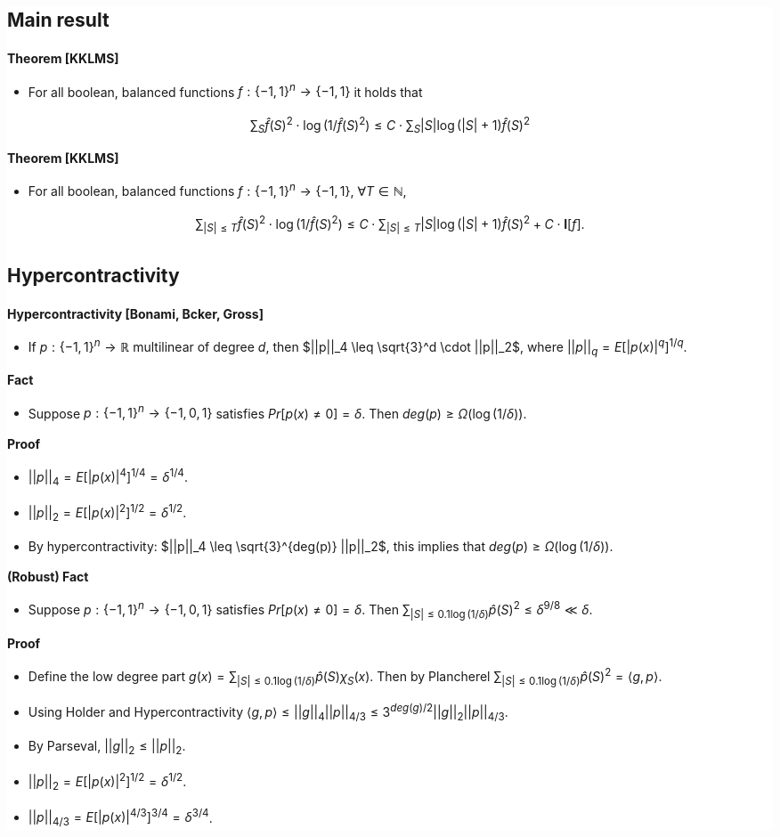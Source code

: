 ## Main result

**Theorem [KKLMS]**

- For all boolean, balanced functions $f:\{-1,1\}^n \rightarrow \{-1,1\}$ it holds that 

$$
\sum_S \hat{f}(S)^2 \cdot \log \left(1/\hat{f}(S)^2 \right) \leq C \cdot \sum_{S} |S| \log (|S|+1) \hat{f}(S)^2
$$

**Theorem [KKLMS]**

- For all boolean, balanced functions $f:\{-1,1\}^n \rightarrow \{-1,1\}$, $\forall T \in \mathbb{N}$,

$$
\sum_{|S| \leq T} \hat{f}(S)^2 \cdot \log \left(1/\hat{f}(S)^2 \right) \leq C \cdot \sum_{|S| \leq T} |S| \log (|S|+1) \hat{f}(S)^2 + C \cdot \textbf{I}[f].
$$

## Hypercontractivity

**Hypercontractivity [Bonami, Bcker, Gross]**

- If $p:\{-1,1\}^n \rightarrow \mathbb{R}$ multilinear of degree $d$, then $||p||_4 \leq \sqrt{3}^d \cdot ||p||_2$, where $||p||_q = E[|p(x)|^q]^{1/q}$.

**Fact**

- Suppose $p:\{-1,1\}^n \rightarrow \{-1,0,1\}$ satisfies $Pr[p(x) \neq 0] = \delta$. Then $deg(p) \geq \Omega(\log (1/\delta))$.

**Proof**

- $||p||_4 = E[|p(x)|^4]^{1/4}=\delta^{1/4}$.
- $||p||_2=E[|p(x)|^2]^{1/2}=\delta^{1/2}$.

- By hypercontractivity: $||p||_4 \leq \sqrt{3}^{deg(p)} ||p||_2$, this implies that $deg(p) \geq \Omega(\log (1/\delta))$.

**(Robust) Fact**

- Suppose $p:\{-1,1\}^n \rightarrow \{-1,0,1\}$ satisfies $Pr[p(x) \neq 0] = \delta$. Then $\sum_{|S| \leq 0.1 \log (1/\delta)} \hat{p}(S)^2 \leq \delta^{9/8} \ll \delta$.

**Proof**

- Define the low degree part $g(x) = \sum_{|S| \leq 0.1 \log (1/\delta)} \hat{p}(S) \chi_{S}(x)$. Then by Plancherel $\sum_{|S| \leq 0.1 \log (1/\delta)} \hat{p}(S)^2 = \left< g,p\right>$.

- Using Holder and Hypercontractivity $\left< g,p \right> \leq ||g||_4||p||_{4/3} \leq 3^{deg(g)/2} ||g||_2||p||_{4/3}$.

- By Parseval, $||g||_2 \leq ||p||_2$.

- $||p||_2=E[|p(x)|^2]^{1/2}=\delta^{1/2}$.

- $||p||_{4/3}=E[|p(x)|^{4/3}]^{3/4}=\delta^{3/4}$.
